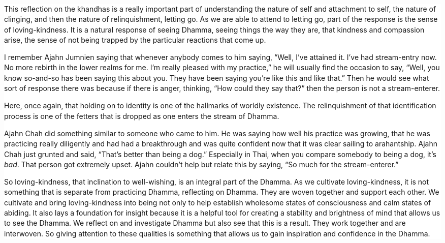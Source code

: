 This reflection on the khandhas is a really important part of
understanding the nature of self and attachment to self, the nature of
clinging, and then the nature of relinquishment, letting go. As we are
able to attend to letting go, part of the response is the sense of
loving-kindness. It is a natural response of seeing Dhamma, seeing
things the way they are, that kindness and compassion arise, the sense
of not being trapped by the particular reactions that come up.

I remember Ajahn Jumnien saying that whenever anybody comes to him
saying, “Well, I’ve attained it. I’ve had stream-entry now. No more
rebirth in the lower realms for me. I’m really pleased with my
practice,” he will usually find the occasion to say, “Well, you know
so-and-so has been saying this about you. They have been saying you’re
like this and like that.” Then he would see what sort of response there
was because if there is anger, thinking, “How could they say that?” then
the person is not a stream-enterer.

Here, once again, that holding on to identity is one of the hallmarks of
worldly existence. The relinquishment of that identification process is
one of the fetters that is dropped as one enters the stream of Dhamma.

Ajahn Chah did something similar to someone who came to him. He was
saying how well his practice was growing, that he was practicing really
diligently and had had a breakthrough and was quite confident now that
it was clear sailing to arahantship. Ajahn Chah just grunted and said,
“That’s better than being a dog.” Especially in Thai, when you compare
somebody to being a dog, it’s *bad*. That person got extremely upset.
Ajahn couldn’t help but relate this by saying, “So much for the
stream-enterer.”

So loving-kindness, that inclination to well-wishing, is an integral
part of the Dhamma. As we cultivate loving-kindness, it is not something
that is separate from practicing Dhamma, reflecting on Dhamma. They are
woven together and support each other. We cultivate and bring
loving-kindness into being not only to help establish wholesome states
of consciousness and calm states of abiding. It also lays a foundation
for insight because it is a helpful tool for creating a stability and
brightness of mind that allows us to see the Dhamma. We reflect on and
investigate Dhamma but also see that this is a result. They work
together and are interwoven. So giving attention to these qualities is
something that allows us to gain inspiration and confidence in the
Dhamma.
